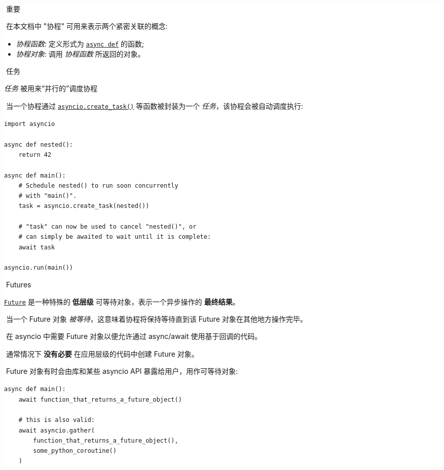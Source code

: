 ​	重要

 

​	在本文档中 "协程" 可用来表示两个紧密关联的概念:

- *协程函数*: 定义形式为 [`async def`](https://docs.python.org/zh-cn/3.13/reference/compound_stmts.html#async-def) 的函数;
- *协程对象*: 调用 *协程函数* 所返回的对象。

​	任务

*任务* 被用来“并行的”调度协程

​	当一个协程通过 [`asyncio.create_task()`](https://docs.python.org/zh-cn/3.13/library/asyncio-task.html#asyncio.create_task) 等函数被封装为一个 *任务*，该协程会被自动调度执行:

```
import asyncio

async def nested():
    return 42

async def main():
    # Schedule nested() to run soon concurrently
    # with "main()".
    task = asyncio.create_task(nested())

    # "task" can now be used to cancel "nested()", or
    # can simply be awaited to wait until it is complete:
    await task

asyncio.run(main())
```

​	Futures

[`Future`](https://docs.python.org/zh-cn/3.13/library/asyncio-future.html#asyncio.Future) 是一种特殊的 **低层级** 可等待对象，表示一个异步操作的 **最终结果**。

​	当一个 Future 对象 *被等待*，这意味着协程将保持等待直到该 Future 对象在其他地方操作完毕。

​	在 asyncio 中需要 Future 对象以便允许通过 async/await 使用基于回调的代码。

​	通常情况下 **没有必要** 在应用层级的代码中创建 Future 对象。

​	Future 对象有时会由库和某些 asyncio API 暴露给用户，用作可等待对象:

```
async def main():
    await function_that_returns_a_future_object()

    # this is also valid:
    await asyncio.gather(
        function_that_returns_a_future_object(),
        some_python_coroutine()
    )
```
